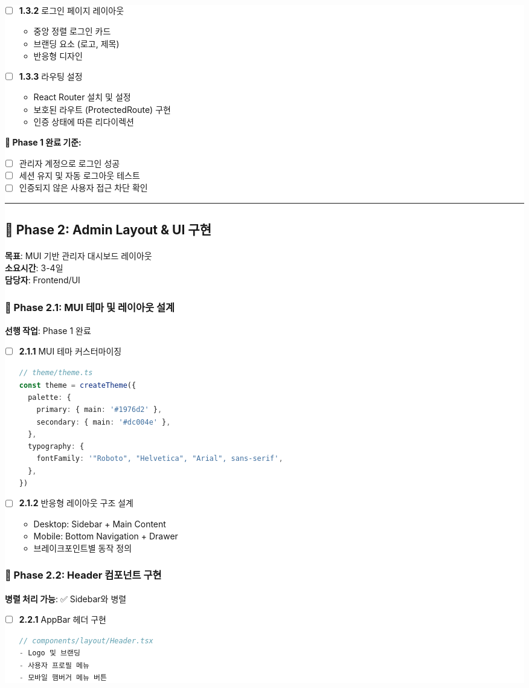 - [ ] **1.3.2** 로그인 페이지 레이아웃
  - 중앙 정렬 로그인 카드
  - 브랜딩 요소 (로고, 제목)
  - 반응형 디자인

- [ ] **1.3.3** 라우팅 설정
  - React Router 설치 및 설정
  - 보호된 라우트 (ProtectedRoute) 구현
  - 인증 상태에 따른 리다이렉션

**🎯 Phase 1 완료 기준:**
- [ ] 관리자 계정으로 로그인 성공
- [ ] 세션 유지 및 자동 로그아웃 테스트
- [ ] 인증되지 않은 사용자 접근 차단 확인

---

## 🎨 Phase 2: Admin Layout & UI 구현  
**목표**: MUI 기반 관리자 대시보드 레이아웃  
**소요시간**: 3-4일  
**담당자**: Frontend/UI

### 🔧 Phase 2.1: MUI 테마 및 레이아웃 설계
**선행 작업**: Phase 1 완료

- [ ] **2.1.1** MUI 테마 커스터마이징
  ```typescript
  // theme/theme.ts
  const theme = createTheme({
    palette: {
      primary: { main: '#1976d2' },
      secondary: { main: '#dc004e' },
    },
    typography: {
      fontFamily: '"Roboto", "Helvetica", "Arial", sans-serif',
    },
  })
  ```

- [ ] **2.1.2** 반응형 레이아웃 구조 설계
  - Desktop: Sidebar + Main Content
  - Mobile: Bottom Navigation + Drawer
  - 브레이크포인트별 동작 정의

### 🔧 Phase 2.2: Header 컴포넌트 구현
**병렬 처리 가능**: ✅ Sidebar와 병렬

- [ ] **2.2.1** AppBar 헤더 구현
  ```typescript
  // components/layout/Header.tsx
  - Logo 및 브랜딩
  - 사용자 프로필 메뉴
  - 모바일 햄버거 메뉴 버튼
  ```
